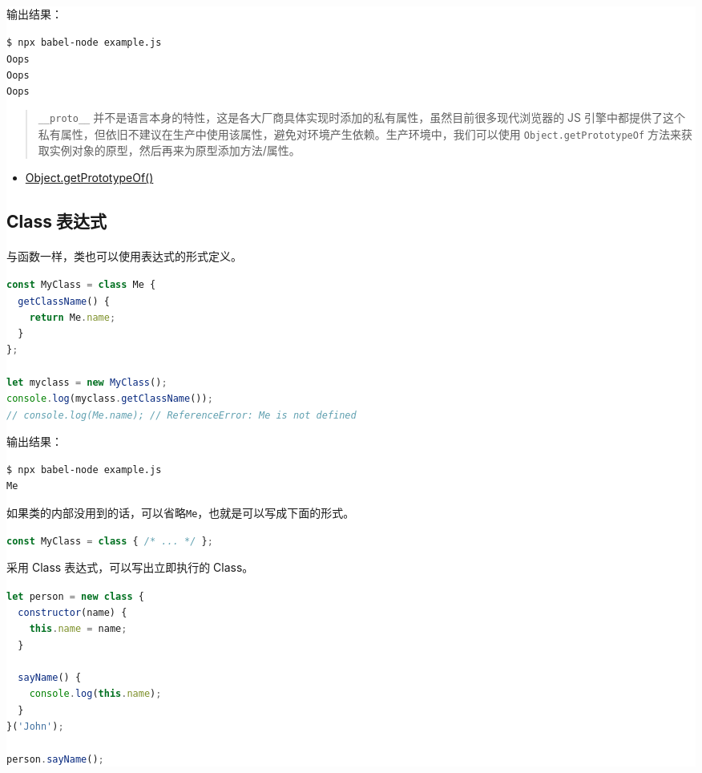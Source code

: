 输出结果：
```
$ npx babel-node example.js
Oops
Oops
Oops
```

> `__proto__` 并不是语言本身的特性，这是各大厂商具体实现时添加的私有属性，虽然目前很多现代浏览器的 JS 引擎中都提供了这个私有属性，但依旧不建议在生产中使用该属性，避免对环境产生依赖。生产环境中，我们可以使用 `Object.getPrototypeOf` 方法来获取实例对象的原型，然后再来为原型添加方法/属性。

- [Object.getPrototypeOf()](https://developer.mozilla.org/en-US/docs/Web/JavaScript/Reference/Global_Objects/Object/getPrototypeOf)

## Class 表达式

与函数一样，类也可以使用表达式的形式定义。

```javascript
const MyClass = class Me {
  getClassName() {
    return Me.name;
  }
};

let myclass = new MyClass();
console.log(myclass.getClassName());
// console.log(Me.name); // ReferenceError: Me is not defined
```

输出结果：
```
$ npx babel-node example.js
Me
```

如果类的内部没用到的话，可以省略`Me`，也就是可以写成下面的形式。

```javascript
const MyClass = class { /* ... */ };
```

采用 Class 表达式，可以写出立即执行的 Class。

```javascript
let person = new class {
  constructor(name) {
    this.name = name;
  }

  sayName() {
    console.log(this.name);
  }
}('John');

person.sayName();
```
